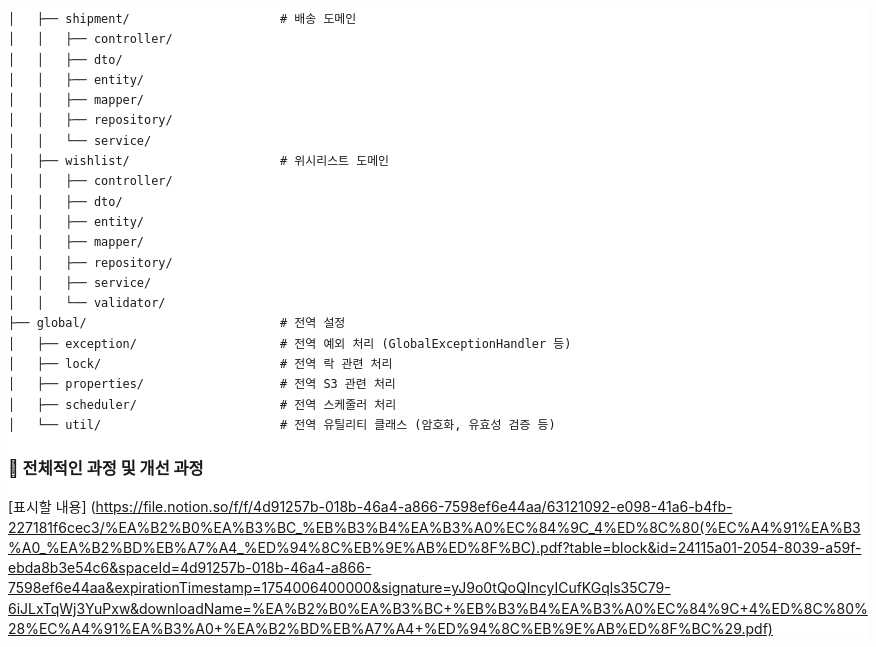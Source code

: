 ```
│   ├── shipment/                     # 배송 도메인
│   │   ├── controller/                
│   │   ├── dto/                       
│   │   ├── entity/                    
│   │   ├── mapper/                    
│   │   ├── repository/                
│   │   └── service/                
│   ├── wishlist/                     # 위시리스트 도메인
│   │   ├── controller/               
│   │   ├── dto/                      
│   │   ├── entity/                   
│   │   ├── mapper/                   
│   │   ├── repository/               
│   │   ├── service/                  
│   │   └── validator/                
├── global/                           # 전역 설정
│   ├── exception/                    # 전역 예외 처리 (GlobalExceptionHandler 등)
│   ├── lock/                         # 전역 락 관련 처리 
│   ├── properties/                   # 전역 S3 관련 처리 
│   ├── scheduler/                    # 전역 스케줄러 처리 
│   └── util/                         # 전역 유틸리티 클래스 (암호화, 유효성 검증 등)

```
### 🤔 전체적인 과정 및 개선 과정

[표시할 내용] (https://file.notion.so/f/f/4d91257b-018b-46a4-a866-7598ef6e44aa/63121092-e098-41a6-b4fb-227181f6cec3/%EA%B2%B0%EA%B3%BC_%EB%B3%B4%EA%B3%A0%EC%84%9C_4%ED%8C%80(%EC%A4%91%EA%B3%A0_%EA%B2%BD%EB%A7%A4_%ED%94%8C%EB%9E%AB%ED%8F%BC).pdf?table=block&id=24115a01-2054-8039-a59f-ebda8b3e54c6&spaceId=4d91257b-018b-46a4-a866-7598ef6e44aa&expirationTimestamp=1754006400000&signature=yJ9o0tQoQIncyICufKGqls35C79-6iJLxTqWj3YuPxw&downloadName=%EA%B2%B0%EA%B3%BC+%EB%B3%B4%EA%B3%A0%EC%84%9C+4%ED%8C%80%28%EC%A4%91%EA%B3%A0+%EA%B2%BD%EB%A7%A4+%ED%94%8C%EB%9E%AB%ED%8F%BC%29.pdf)
